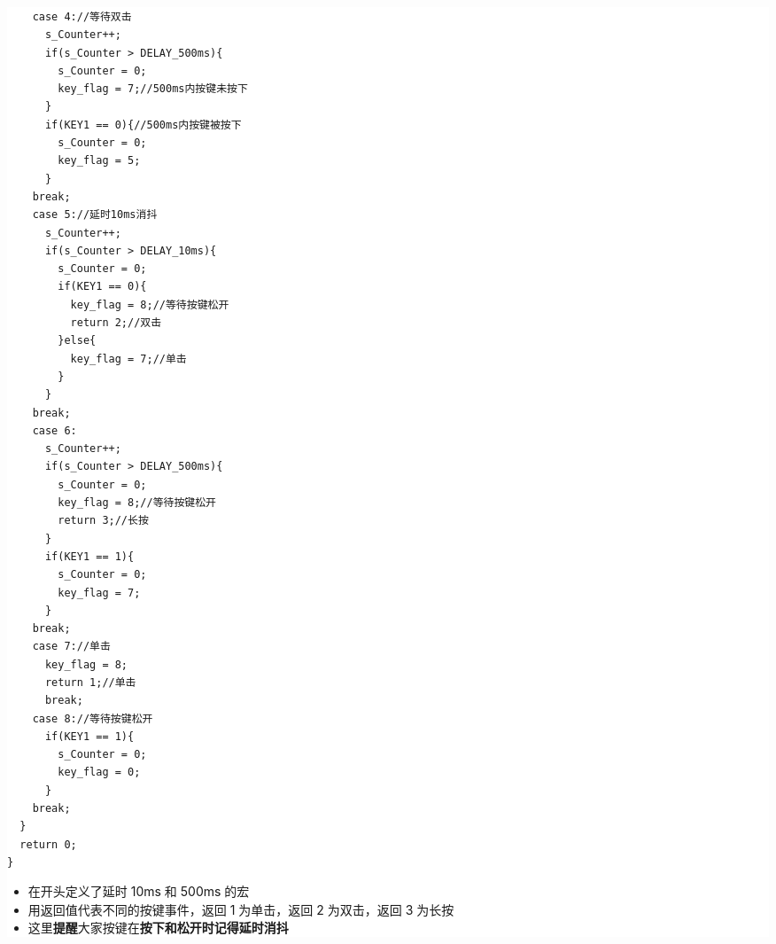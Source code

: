 ```
    case 4://等待双击
      s_Counter++;
      if(s_Counter > DELAY_500ms){
        s_Counter = 0;
        key_flag = 7;//500ms内按键未按下
      }
      if(KEY1 == 0){//500ms内按键被按下
        s_Counter = 0;
        key_flag = 5;
      }
    break;
    case 5://延时10ms消抖
      s_Counter++;
      if(s_Counter > DELAY_10ms){
        s_Counter = 0;        
        if(KEY1 == 0){
          key_flag = 8;//等待按键松开      
          return 2;//双击
        }else{          
          key_flag = 7;//单击
        }
      }
    break;    
    case 6:
      s_Counter++;
      if(s_Counter > DELAY_500ms){
        s_Counter = 0;  
        key_flag = 8;//等待按键松开      
        return 3;//长按
      }
      if(KEY1 == 1){
        s_Counter = 0;  
        key_flag = 7;
      }
    break;
    case 7://单击
      key_flag = 8;
      return 1;//单击
      break;
    case 8://等待按键松开      
      if(KEY1 == 1){
        s_Counter = 0;  
        key_flag = 0;        
      }
    break;  
  }
  return 0;
}
```

*   在开头定义了延时 10ms 和 500ms 的宏
*   用返回值代表不同的按键事件，返回 1 为单击，返回 2 为双击，返回 3 为长按
*   这里**提醒**大家按键在**按下和松开时记得延时消抖**

